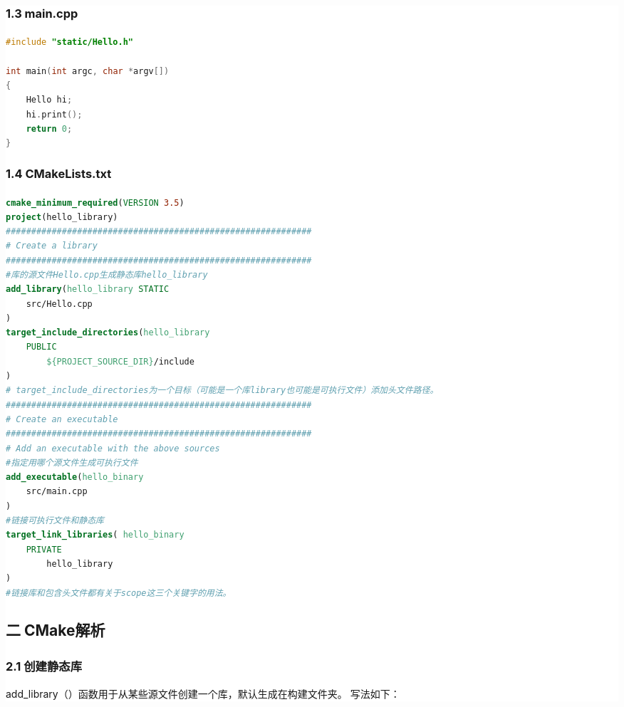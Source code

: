 ### 1.3  main.cpp

```c
#include "static/Hello.h"

int main(int argc, char *argv[])
{
    Hello hi;
    hi.print();
    return 0;
}
```

### 1.4  CMakeLists.txt

```cmake
cmake_minimum_required(VERSION 3.5)
project(hello_library)
############################################################
# Create a library
############################################################
#库的源文件Hello.cpp生成静态库hello_library
add_library(hello_library STATIC 
    src/Hello.cpp
)
target_include_directories(hello_library
    PUBLIC 
        ${PROJECT_SOURCE_DIR}/include
)
# target_include_directories为一个目标（可能是一个库library也可能是可执行文件）添加头文件路径。
############################################################
# Create an executable
############################################################
# Add an executable with the above sources
#指定用哪个源文件生成可执行文件
add_executable(hello_binary 
    src/main.cpp
)
#链接可执行文件和静态库
target_link_libraries( hello_binary
    PRIVATE 
        hello_library
)
#链接库和包含头文件都有关于scope这三个关键字的用法。
```

## 二  CMake解析

### 2.1  创建静态库

add_library（）函数用于从某些源文件创建一个库，默认生成在构建文件夹。 写法如下：
